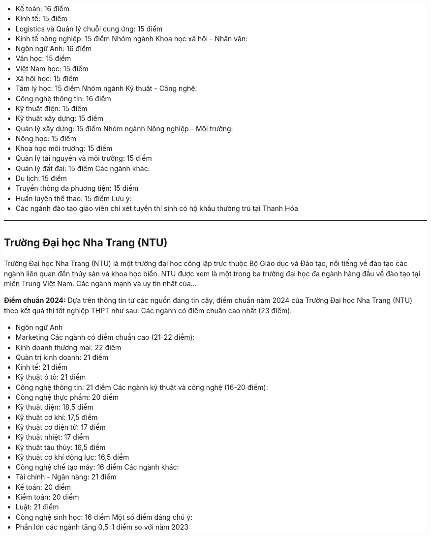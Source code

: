- Kế toán: 16 điểm
- Kinh tế: 15 điểm
- Logistics và Quản lý chuỗi cung ứng: 15 điểm
- Kinh tế nông nghiệp: 15 điểm
Nhóm ngành Khoa học xã hội - Nhân văn:
- Ngôn ngữ Anh: 16 điểm
- Văn học: 15 điểm
- Việt Nam học: 15 điểm
- Xã hội học: 15 điểm
- Tâm lý học: 15 điểm
Nhóm ngành Kỹ thuật - Công nghệ:
- Công nghệ thông tin: 16 điểm
- Kỹ thuật điện: 15 điểm
- Kỹ thuật xây dựng: 15 điểm
- Quản lý xây dựng: 15 điểm
Nhóm ngành Nông nghiệp - Môi trường:
- Nông học: 15 điểm
- Khoa học môi trường: 15 điểm
- Quản lý tài nguyên và môi trường: 15 điểm
- Quản lý đất đai: 15 điểm
Các ngành khác:
- Du lịch: 15 điểm
- Truyền thông đa phương tiện: 15 điểm
- Huấn luyện thể thao: 15 điểm
Lưu ý:
- Các ngành đào tạo giáo viên chỉ xét tuyển thí sinh có hộ khẩu thường trú tại Thanh Hóa

---

## Trường Đại học Nha Trang (NTU)

Trường Đại học Nha Trang (NTU) là một trường đại học công lập trực thuộc Bộ Giáo dục và Đào tạo, nổi tiếng về đào tạo các ngành liên quan đến thủy sản và khoa học biển. NTU được xem là một trong ba trường đại học đa ngành hàng đầu về đào tạo tại miền Trung Việt Nam. Các ngành mạnh và uy tín nhất của...

**Điểm chuẩn 2024:** Dựa trên thông tin từ các nguồn đáng tin cậy, điểm chuẩn năm 2024 của Trường Đại học Nha Trang (NTU) theo kết quả thi tốt nghiệp THPT như sau:
Các ngành có điểm chuẩn cao nhất (23 điểm):
- Ngôn ngữ Anh 
- Marketing
Các ngành có điểm chuẩn cao (21-22 điểm):
- Kinh doanh thương mại: 22 điểm
- Quản trị kinh doanh: 21 điểm
- Kinh tế: 21 điểm
- Kỹ thuật ô tô: 21 điểm
- Công nghệ thông tin: 21 điểm
Các ngành kỹ thuật và công nghệ (16-20 điểm):
- Công nghệ thực phẩm: 20 điểm
- Kỹ thuật điện: 18,5 điểm
- Kỹ thuật cơ khí: 17,5 điểm
- Kỹ thuật cơ điện tử: 17 điểm
- Kỹ thuật nhiệt: 17 điểm
- Kỹ thuật tàu thủy: 16,5 điểm
- Kỹ thuật cơ khí động lực: 16,5 điểm
- Công nghệ chế tạo máy: 16 điểm
Các ngành khác:
- Tài chính - Ngân hàng: 21 điểm 
- Kế toán: 20 điểm
- Kiểm toán: 20 điểm
- Luật: 21 điểm
- Công nghệ sinh học: 16 điểm
Một số điểm đáng chú ý:
- Phần lớn các ngành tăng 0,5-1 điểm so với năm 2023